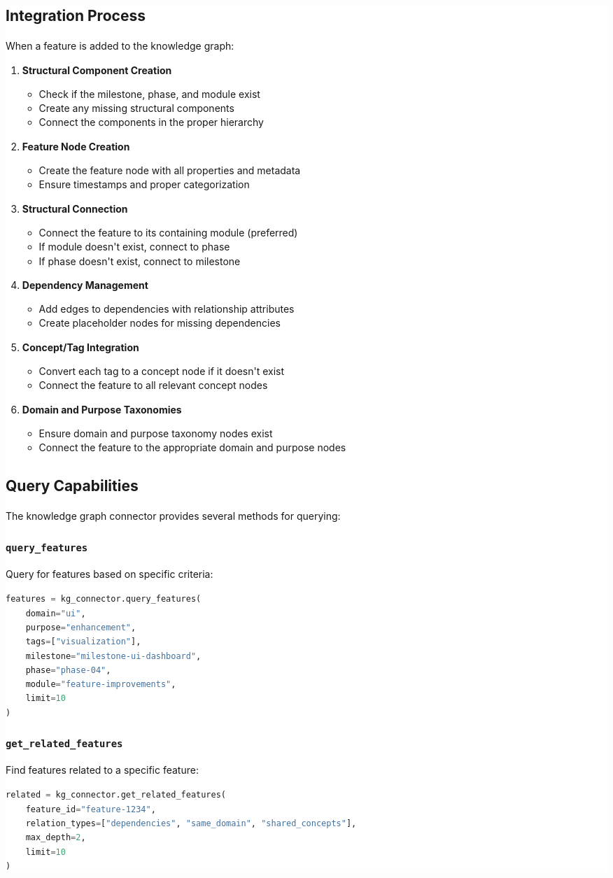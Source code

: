## Integration Process

When a feature is added to the knowledge graph:

1. **Structural Component Creation**
   - Check if the milestone, phase, and module exist
   - Create any missing structural components
   - Connect the components in the proper hierarchy

2. **Feature Node Creation**
   - Create the feature node with all properties and metadata
   - Ensure timestamps and proper categorization

3. **Structural Connection**
   - Connect the feature to its containing module (preferred)
   - If module doesn't exist, connect to phase
   - If phase doesn't exist, connect to milestone

4. **Dependency Management**
   - Add edges to dependencies with relationship attributes
   - Create placeholder nodes for missing dependencies

5. **Concept/Tag Integration**
   - Convert each tag to a concept node if it doesn't exist
   - Connect the feature to all relevant concept nodes

6. **Domain and Purpose Taxonomies**
   - Ensure domain and purpose taxonomy nodes exist
   - Connect the feature to the appropriate domain and purpose nodes

## Query Capabilities

The knowledge graph connector provides several methods for querying:

### `query_features`

Query for features based on specific criteria:

```python
features = kg_connector.query_features(
    domain="ui",
    purpose="enhancement",
    tags=["visualization"],
    milestone="milestone-ui-dashboard",
    phase="phase-04",
    module="feature-improvements",
    limit=10
)
```

### `get_related_features`

Find features related to a specific feature:

```python
related = kg_connector.get_related_features(
    feature_id="feature-1234",
    relation_types=["dependencies", "same_domain", "shared_concepts"],
    max_depth=2,
    limit=10
)
```
